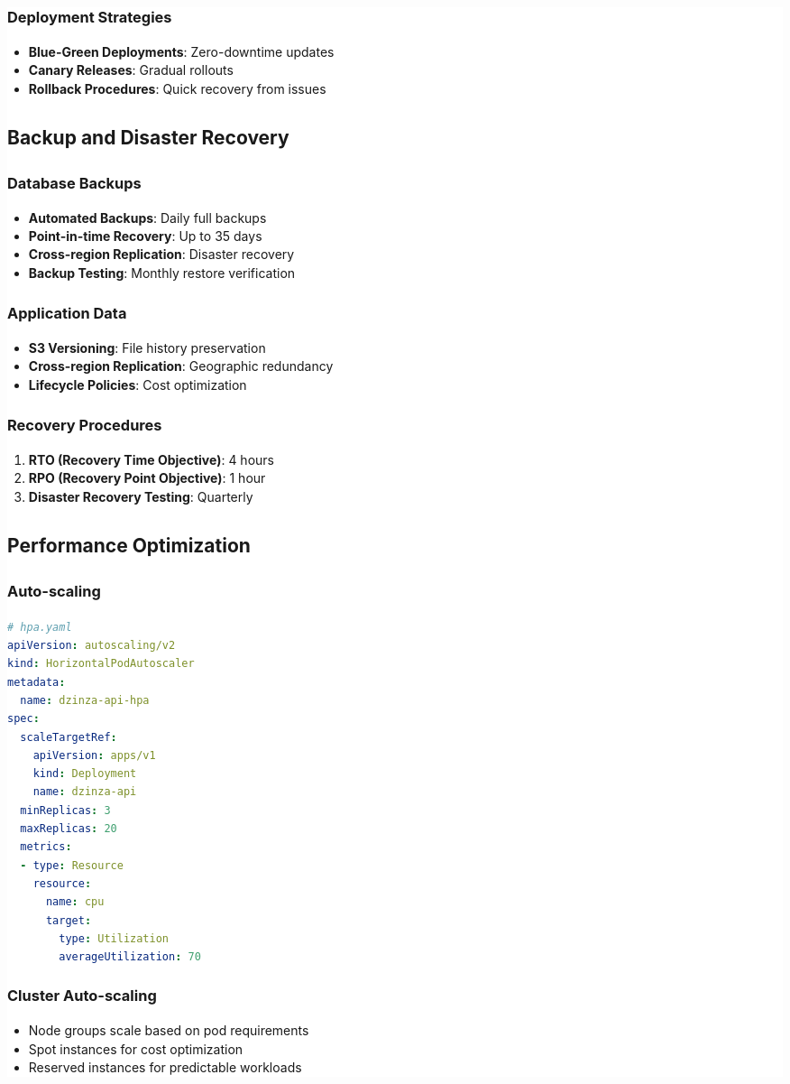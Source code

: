 ### Deployment Strategies
- **Blue-Green Deployments**: Zero-downtime updates
- **Canary Releases**: Gradual rollouts
- **Rollback Procedures**: Quick recovery from issues

## Backup and Disaster Recovery

### Database Backups
- **Automated Backups**: Daily full backups
- **Point-in-time Recovery**: Up to 35 days
- **Cross-region Replication**: Disaster recovery
- **Backup Testing**: Monthly restore verification

### Application Data
- **S3 Versioning**: File history preservation
- **Cross-region Replication**: Geographic redundancy
- **Lifecycle Policies**: Cost optimization

### Recovery Procedures
1. **RTO (Recovery Time Objective)**: 4 hours
2. **RPO (Recovery Point Objective)**: 1 hour
3. **Disaster Recovery Testing**: Quarterly

## Performance Optimization

### Auto-scaling
```yaml
# hpa.yaml
apiVersion: autoscaling/v2
kind: HorizontalPodAutoscaler
metadata:
  name: dzinza-api-hpa
spec:
  scaleTargetRef:
    apiVersion: apps/v1
    kind: Deployment
    name: dzinza-api
  minReplicas: 3
  maxReplicas: 20
  metrics:
  - type: Resource
    resource:
      name: cpu
      target:
        type: Utilization
        averageUtilization: 70
```

### Cluster Auto-scaling
- Node groups scale based on pod requirements
- Spot instances for cost optimization
- Reserved instances for predictable workloads
